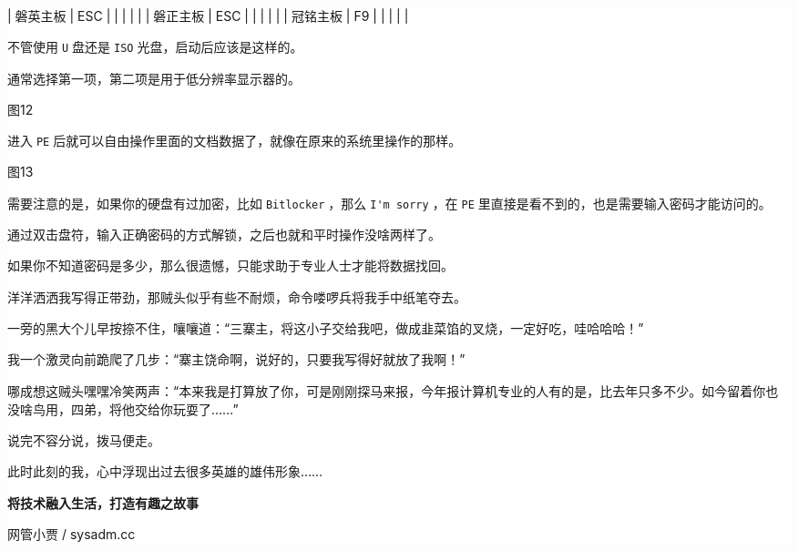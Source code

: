 | 磐英主板     | ESC        |                |                 |                |        |
| 磐正主板     | ESC        |                |                 |                |        |
| 冠铭主板     | F9         |                |                 |                |        |



不管使用 `U` 盘还是 `ISO` 光盘，启动后应该是这样的。

通常选择第一项，第二项是用于低分辨率显示器的。

图12



进入 `PE` 后就可以自由操作里面的文档数据了，就像在原来的系统里操作的那样。

图13



需要注意的是，如果你的硬盘有过加密，比如 `Bitlocker` ，那么 `I'm sorry` ，在 `PE` 里直接是看不到的，也是需要输入密码才能访问的。

通过双击盘符，输入正确密码的方式解锁，之后也就和平时操作没啥两样了。

如果你不知道密码是多少，那么很遗憾，只能求助于专业人士才能将数据找回。



洋洋洒洒我写得正带劲，那贼头似乎有些不耐烦，命令喽啰兵将我手中纸笔夺去。

一旁的黑大个儿早按捺不住，嚷嚷道：“三寨主，将这小子交给我吧，做成韭菜馅的叉烧，一定好吃，哇哈哈哈！”

我一个激灵向前跪爬了几步：“寨主饶命啊，说好的，只要我写得好就放了我啊！”

哪成想这贼头嘿嘿冷笑两声：“本来我是打算放了你，可是刚刚探马来报，今年报计算机专业的人有的是，比去年只多不少。如今留着你也没啥鸟用，四弟，将他交给你玩耍了……”

说完不容分说，拨马便走。

此时此刻的我，心中浮现出过去很多英雄的雄伟形象……



**将技术融入生活，打造有趣之故事**

网管小贾 / sysadm.cc



